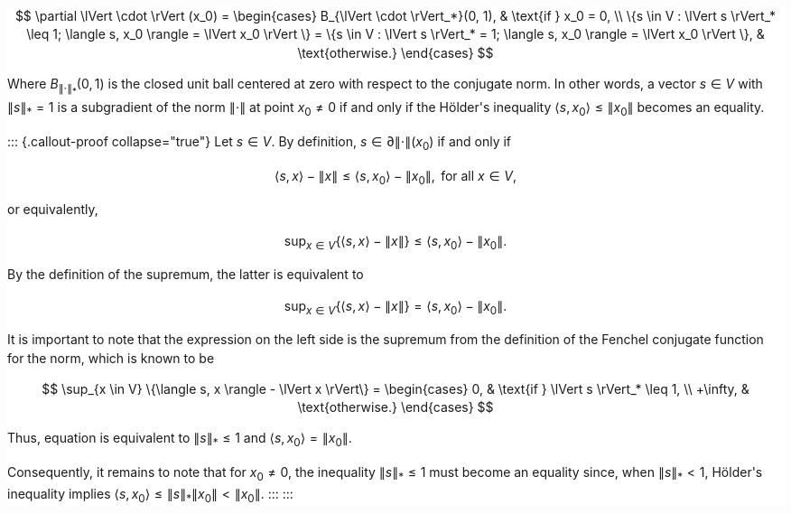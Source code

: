$$
\partial \lVert \cdot \rVert (x_0) = 
\begin{cases}
B_{\lVert \cdot \rVert_*}(0, 1), & \text{if } x_0 = 0, \\
\{s \in V : \lVert s \rVert_* \leq 1; \langle s, x_0 \rangle = \lVert x_0 \rVert \} = \{s \in V : \lVert s \rVert_* = 1; \langle s, x_0 \rangle = \lVert x_0 \rVert \}, & \text{otherwise.}
\end{cases}
$$

Where $B_{\lVert \cdot \rVert_*}(0,1)$ is the closed unit ball centered at zero with respect to the conjugate norm. In other words, a vector $s \in V$ with $\lVert s \rVert_* = 1$ is a subgradient of the norm $\lVert \cdot \rVert$ at point $x_0 \neq 0$ if and only if the Hölder's inequality $\langle s, x_0 \rangle \leq \lVert x_0 \rVert$ becomes an equality.

::: {.callout-proof collapse="true"} 
Let $s \in V$. By definition, $s \in \partial \lVert \cdot \rVert (x_0)$ if and only if

$$
\langle s, x \rangle - \lVert x \rVert \leq \langle s, x_0 \rangle - \lVert x_0 \rVert, \text{ for all } x \in V,
$$

or equivalently,

$$
\sup_{x \in V} \{\langle s, x \rangle - \lVert x \rVert\} \leq \langle s, x_0 \rangle - \lVert x_0 \rVert.
$$

By the definition of the supremum, the latter is equivalent to

$$
\sup_{x \in V} \{\langle s, x \rangle - \lVert x \rVert\} = \langle s, x_0 \rangle - \lVert x_0 \rVert.
$$


It is important to note that the expression on the left side is the supremum from the definition of the Fenchel conjugate function for the norm, which is known to be

$$
\sup_{x \in V} \{\langle s, x \rangle - \lVert x \rVert\} = 
\begin{cases}
0, & \text{if } \lVert s \rVert_* \leq 1, \\
+\infty, & \text{otherwise.}
\end{cases}
$$

Thus, equation is equivalent to $\lVert s \rVert_* \leq 1$ and $\langle s, x_0 \rangle = \lVert x_0 \rVert$.

Consequently, it remains to note that for $x_0 \neq 0$, the inequality $\lVert s \rVert_* \leq 1$ must become an equality since, when $\lVert s \rVert_* < 1$, Hölder's inequality implies $\langle s, x_0 \rangle \leq \lVert s \rVert_* \lVert x_0 \rVert < \lVert x_0 \rVert$.
:::
:::
